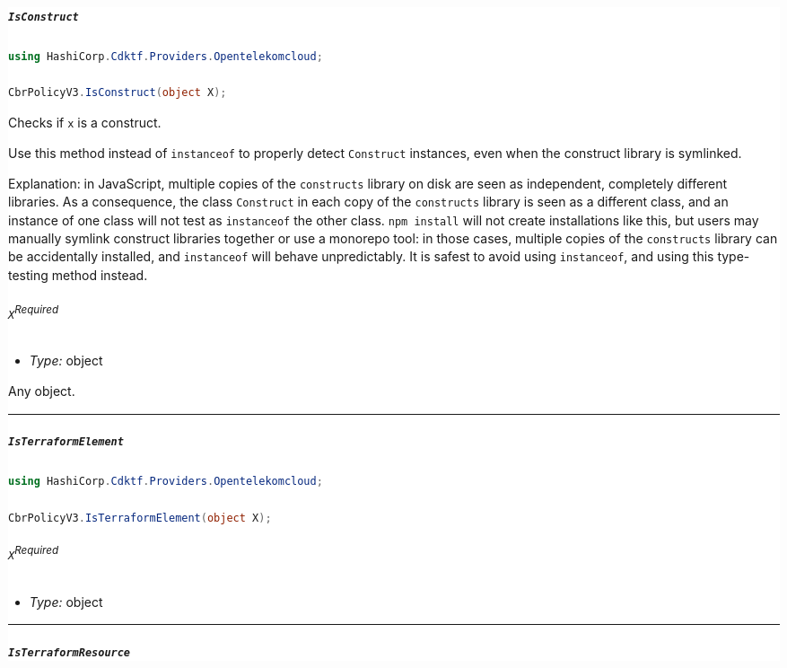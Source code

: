 
##### `IsConstruct` <a name="IsConstruct" id="@cdktf/provider-opentelekomcloud.cbrPolicyV3.CbrPolicyV3.isConstruct"></a>

```csharp
using HashiCorp.Cdktf.Providers.Opentelekomcloud;

CbrPolicyV3.IsConstruct(object X);
```

Checks if `x` is a construct.

Use this method instead of `instanceof` to properly detect `Construct`
instances, even when the construct library is symlinked.

Explanation: in JavaScript, multiple copies of the `constructs` library on
disk are seen as independent, completely different libraries. As a
consequence, the class `Construct` in each copy of the `constructs` library
is seen as a different class, and an instance of one class will not test as
`instanceof` the other class. `npm install` will not create installations
like this, but users may manually symlink construct libraries together or
use a monorepo tool: in those cases, multiple copies of the `constructs`
library can be accidentally installed, and `instanceof` will behave
unpredictably. It is safest to avoid using `instanceof`, and using
this type-testing method instead.

###### `X`<sup>Required</sup> <a name="X" id="@cdktf/provider-opentelekomcloud.cbrPolicyV3.CbrPolicyV3.isConstruct.parameter.x"></a>

- *Type:* object

Any object.

---

##### `IsTerraformElement` <a name="IsTerraformElement" id="@cdktf/provider-opentelekomcloud.cbrPolicyV3.CbrPolicyV3.isTerraformElement"></a>

```csharp
using HashiCorp.Cdktf.Providers.Opentelekomcloud;

CbrPolicyV3.IsTerraformElement(object X);
```

###### `X`<sup>Required</sup> <a name="X" id="@cdktf/provider-opentelekomcloud.cbrPolicyV3.CbrPolicyV3.isTerraformElement.parameter.x"></a>

- *Type:* object

---

##### `IsTerraformResource` <a name="IsTerraformResource" id="@cdktf/provider-opentelekomcloud.cbrPolicyV3.CbrPolicyV3.isTerraformResource"></a>
